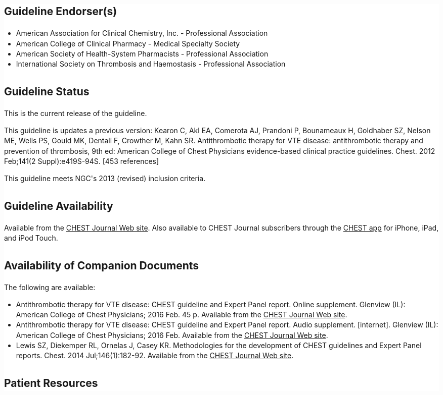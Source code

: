 ## Guideline Endorser(s)

- American Association for Clinical Chemistry, Inc. - Professional Association
- American College of Clinical Pharmacy - Medical Specialty Society
- American Society of Health-System Pharmacists - Professional Association
- International Society on Thrombosis and Haemostasis - Professional Association

## Guideline Status



This is the current release of the guideline.

This guideline is updates a previous version: Kearon C, Akl EA, Comerota AJ, Prandoni P, Bounameaux H, Goldhaber SZ, Nelson ME, Wells PS, Gould MK, Dentali F, Crowther M, Kahn SR. Antithrombotic therapy for VTE disease: antithrombotic therapy and prevention of thrombosis, 9th ed: American College of Chest Physicians evidence-based clinical practice guidelines. Chest. 2012 Feb;141(2 Suppl):e419S-94S. [453 references]

This guideline meets NGC's 2013 (revised) inclusion criteria.

## Guideline Availability



Available from the [CHEST Journal Web site](http://journal.publications.chestnet.org/article.aspx?articleid=2479255 "CHEST Journal Web site"). Also available to CHEST Journal subscribers through the [CHEST app](http://journal.publications.chestnet.org/public/mobile.aspx "CHEST Journal Web site") for iPhone, iPad, and iPod Touch.

## Availability of Companion Documents



The following are available:

  * Antithrombotic therapy for VTE disease: CHEST guideline and Expert Panel report. Online supplement. Glenview (IL): American College of Chest Physicians; 2016 Feb. 45 p. Available from the [CHEST Journal Web site](http://journal.publications.chestnet.org/data/Journals/CHEST/934919/11026_mmc1.pdf "CHEST Journal Web site"). 
  * Antithrombotic therapy for VTE disease: CHEST guideline and Expert Panel report. Audio supplement. [internet]. Glenview (IL): American College of Chest Physicians; 2016 Feb. Available from the [CHEST Journal Web site](http://journal.publications.chestnet.org/data/Journals/CHEST/934919/11026_mmc2.mp3 "CHEST Journal Web site"). 
  * Lewis SZ, Diekemper RL, Ornelas J, Casey KR. Methodologies for the development of CHEST guidelines and Expert Panel reports. Chest. 2014 Jul;146(1):182-92. Available from the [CHEST Journal Web site](http://journal.publications.chestnet.org/article.aspx?articleid=1885092 "CHEST Journal Web site"). 



## Patient Resources


